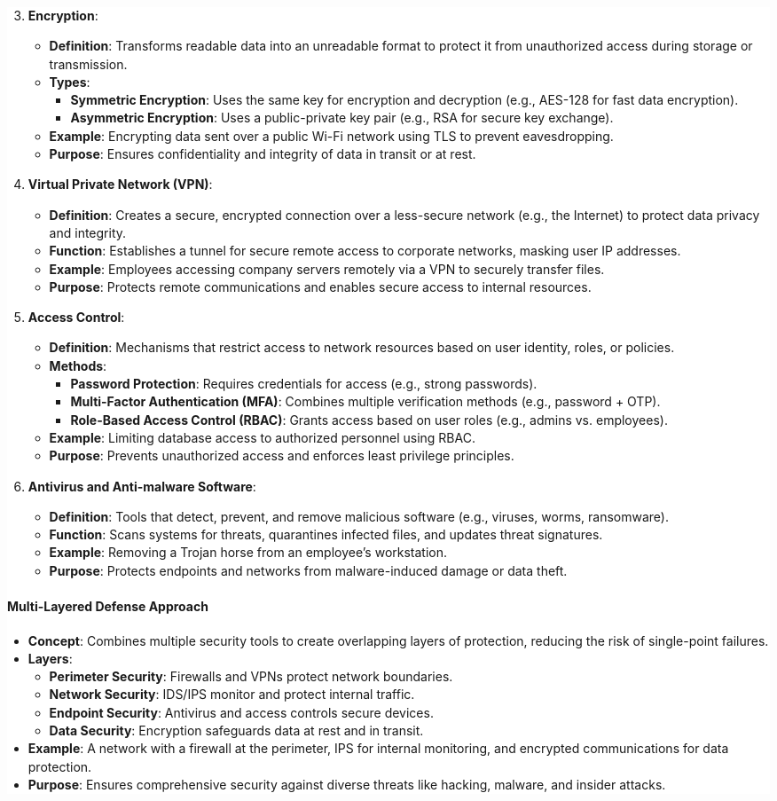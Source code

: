 3. **Encryption**:

   - **Definition**: Transforms readable data into an unreadable format to protect it from unauthorized access during storage or transmission.
   - **Types**:
     - **Symmetric Encryption**: Uses the same key for encryption and decryption (e.g., AES-128 for fast data encryption).
     - **Asymmetric Encryption**: Uses a public-private key pair (e.g., RSA for secure key exchange).
   - **Example**: Encrypting data sent over a public Wi-Fi network using TLS to prevent eavesdropping.
   - **Purpose**: Ensures confidentiality and integrity of data in transit or at rest.

4. **Virtual Private Network (VPN)**:

   - **Definition**: Creates a secure, encrypted connection over a less-secure network (e.g., the Internet) to protect data privacy and integrity.
   - **Function**: Establishes a tunnel for secure remote access to corporate networks, masking user IP addresses.
   - **Example**: Employees accessing company servers remotely via a VPN to securely transfer files.
   - **Purpose**: Protects remote communications and enables secure access to internal resources.

5. **Access Control**:

   - **Definition**: Mechanisms that restrict access to network resources based on user identity, roles, or policies.
   - **Methods**:
     - **Password Protection**: Requires credentials for access (e.g., strong passwords).
     - **Multi-Factor Authentication (MFA)**: Combines multiple verification methods (e.g., password + OTP).
     - **Role-Based Access Control (RBAC)**: Grants access based on user roles (e.g., admins vs. employees).
   - **Example**: Limiting database access to authorized personnel using RBAC.
   - **Purpose**: Prevents unauthorized access and enforces least privilege principles.

6. **Antivirus and Anti-malware Software**:
   - **Definition**: Tools that detect, prevent, and remove malicious software (e.g., viruses, worms, ransomware).
   - **Function**: Scans systems for threats, quarantines infected files, and updates threat signatures.
   - **Example**: Removing a Trojan horse from an employee’s workstation.
   - **Purpose**: Protects endpoints and networks from malware-induced damage or data theft.

#### **Multi-Layered Defense Approach**

- **Concept**: Combines multiple security tools to create overlapping layers of protection, reducing the risk of single-point failures.
- **Layers**:
  - **Perimeter Security**: Firewalls and VPNs protect network boundaries.
  - **Network Security**: IDS/IPS monitor and protect internal traffic.
  - **Endpoint Security**: Antivirus and access controls secure devices.
  - **Data Security**: Encryption safeguards data at rest and in transit.
- **Example**: A network with a firewall at the perimeter, IPS for internal monitoring, and encrypted communications for data protection.
- **Purpose**: Ensures comprehensive security against diverse threats like hacking, malware, and insider attacks.
